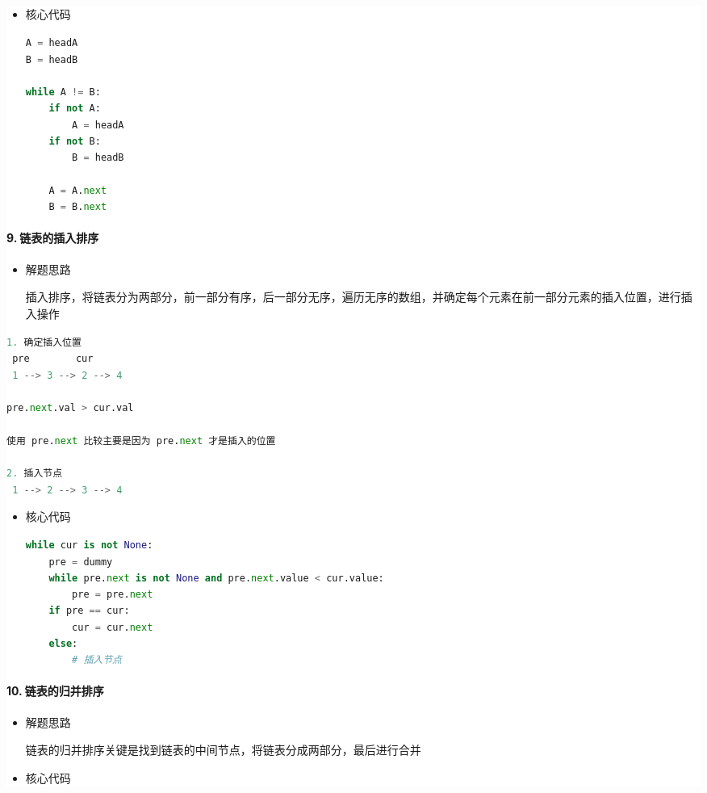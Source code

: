 - 核心代码

	```python
    A = headA
    B = headB
    
    while A != B:
    	if not A:
        	A = headA
        if not B:
        	B = headB
        
        A = A.next
        B = B.next
    ```
    
#### **9. 链表的插入排序**

- 解题思路

	插入排序，将链表分为两部分，前一部分有序，后一部分无序，遍历无序的数组，并确定每个元素在前一部分元素的插入位置，进行插入操作
    
 ```python
 1. 确定插入位置
  pre        cur
  1 --> 3 --> 2 --> 4
 
 pre.next.val > cur.val 
 
 使用 pre.next 比较主要是因为 pre.next 才是插入的位置
 
 2. 插入节点
  1 --> 2 --> 3 --> 4	
 ```

- 核心代码

	```python
    while cur is not None:
        pre = dummy
        while pre.next is not None and pre.next.value < cur.value:
            pre = pre.next
        if pre == cur:
            cur = cur.next
        else:
        	# 插入节点
    ```
    
#### **10. 链表的归并排序**

- 解题思路

	链表的归并排序关键是找到链表的中间节点，将链表分成两部分，最后进行合并
    
- 核心代码
